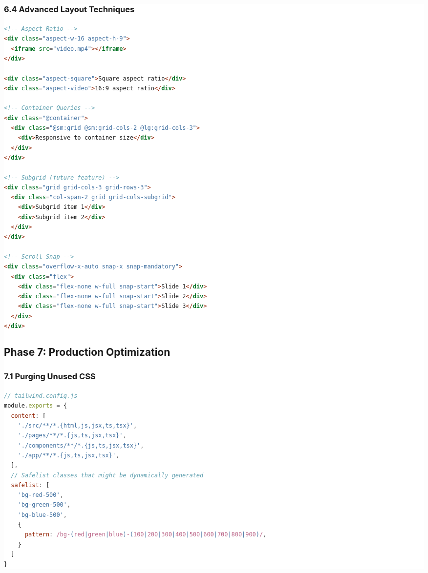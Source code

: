 ### 6.4 Advanced Layout Techniques

```html
<!-- Aspect Ratio -->
<div class="aspect-w-16 aspect-h-9">
  <iframe src="video.mp4"></iframe>
</div>

<div class="aspect-square">Square aspect ratio</div>
<div class="aspect-video">16:9 aspect ratio</div>

<!-- Container Queries -->
<div class="@container">
  <div class="@sm:grid @sm:grid-cols-2 @lg:grid-cols-3">
    <div>Responsive to container size</div>
  </div>
</div>

<!-- Subgrid (future feature) -->
<div class="grid grid-cols-3 grid-rows-3">
  <div class="col-span-2 grid grid-cols-subgrid">
    <div>Subgrid item 1</div>
    <div>Subgrid item 2</div>
  </div>
</div>

<!-- Scroll Snap -->
<div class="overflow-x-auto snap-x snap-mandatory">
  <div class="flex">
    <div class="flex-none w-full snap-start">Slide 1</div>
    <div class="flex-none w-full snap-start">Slide 2</div>
    <div class="flex-none w-full snap-start">Slide 3</div>
  </div>
</div>
```

## Phase 7: Production Optimization

### 7.1 Purging Unused CSS

```javascript
// tailwind.config.js
module.exports = {
  content: [
    './src/**/*.{html,js,jsx,ts,tsx}',
    './pages/**/*.{js,ts,jsx,tsx}',
    './components/**/*.{js,ts,jsx,tsx}',
    './app/**/*.{js,ts,jsx,tsx}',
  ],
  // Safelist classes that might be dynamically generated
  safelist: [
    'bg-red-500',
    'bg-green-500',
    'bg-blue-500',
    {
      pattern: /bg-(red|green|blue)-(100|200|300|400|500|600|700|800|900)/,
    }
  ]
}
```
